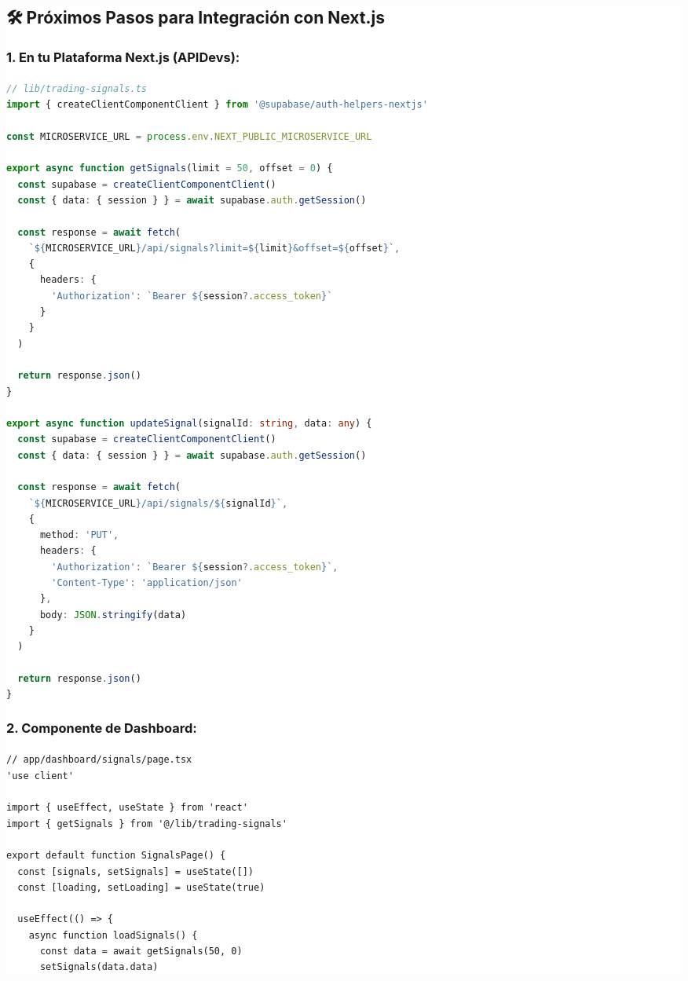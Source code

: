 
## 🛠️ Próximos Pasos para Integración con Next.js

### 1. En tu Plataforma Next.js (APIDevs):

```typescript
// lib/trading-signals.ts
import { createClientComponentClient } from '@supabase/auth-helpers-nextjs'

const MICROSERVICE_URL = process.env.NEXT_PUBLIC_MICROSERVICE_URL

export async function getSignals(limit = 50, offset = 0) {
  const supabase = createClientComponentClient()
  const { data: { session } } = await supabase.auth.getSession()
  
  const response = await fetch(
    `${MICROSERVICE_URL}/api/signals?limit=${limit}&offset=${offset}`,
    {
      headers: {
        'Authorization': `Bearer ${session?.access_token}`
      }
    }
  )
  
  return response.json()
}

export async function updateSignal(signalId: string, data: any) {
  const supabase = createClientComponentClient()
  const { data: { session } } = await supabase.auth.getSession()
  
  const response = await fetch(
    `${MICROSERVICE_URL}/api/signals/${signalId}`,
    {
      method: 'PUT',
      headers: {
        'Authorization': `Bearer ${session?.access_token}`,
        'Content-Type': 'application/json'
      },
      body: JSON.stringify(data)
    }
  )
  
  return response.json()
}
```

### 2. Componente de Dashboard:

```tsx
// app/dashboard/signals/page.tsx
'use client'

import { useEffect, useState } from 'react'
import { getSignals } from '@/lib/trading-signals'

export default function SignalsPage() {
  const [signals, setSignals] = useState([])
  const [loading, setLoading] = useState(true)

  useEffect(() => {
    async function loadSignals() {
      const data = await getSignals(50, 0)
      setSignals(data.data)
```